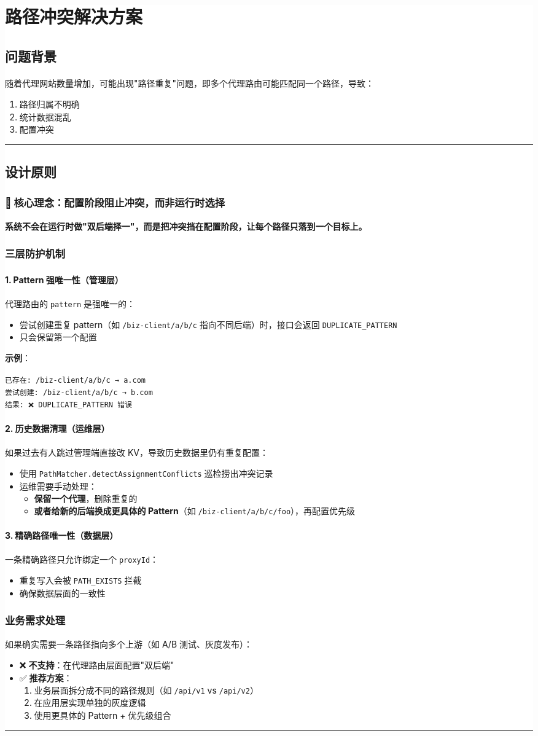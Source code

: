# 路径冲突解决方案

## 问题背景

随着代理网站数量增加，可能出现"路径重复"问题，即多个代理路由可能匹配同一个路径，导致：
1. 路径归属不明确
2. 统计数据混乱
3. 配置冲突

---

## 设计原则

### 🎯 核心理念：配置阶段阻止冲突，而非运行时选择

**系统不会在运行时做"双后端择一"，而是把冲突挡在配置阶段，让每个路径只落到一个目标上。**

### 三层防护机制

#### 1. Pattern 强唯一性（管理层）
代理路由的 `pattern` 是强唯一的：
- 尝试创建重复 pattern（如 `/biz-client/a/b/c` 指向不同后端）时，接口会返回 `DUPLICATE_PATTERN`
- 只会保留第一个配置

**示例**：
```
已存在: /biz-client/a/b/c → a.com
尝试创建: /biz-client/a/b/c → b.com
结果: ❌ DUPLICATE_PATTERN 错误
```

#### 2. 历史数据清理（运维层）
如果过去有人跳过管理端直接改 KV，导致历史数据里仍有重复配置：
- 使用 `PathMatcher.detectAssignmentConflicts` 巡检捞出冲突记录
- 运维需要手动处理：
  - **保留一个代理**，删除重复的
  - **或者给新的后端换成更具体的 Pattern**（如 `/biz-client/a/b/c/foo`），再配置优先级

#### 3. 精确路径唯一性（数据层）
一条精确路径只允许绑定一个 `proxyId`：
- 重复写入会被 `PATH_EXISTS` 拦截
- 确保数据层面的一致性

### 业务需求处理

如果确实需要一条路径指向多个上游（如 A/B 测试、灰度发布）：
- ❌ **不支持**：在代理路由层面配置"双后端"
- ✅ **推荐方案**：
  1. 业务层面拆分成不同的路径规则（如 `/api/v1` vs `/api/v2`）
  2. 在应用层实现单独的灰度逻辑
  3. 使用更具体的 Pattern + 优先级组合

---